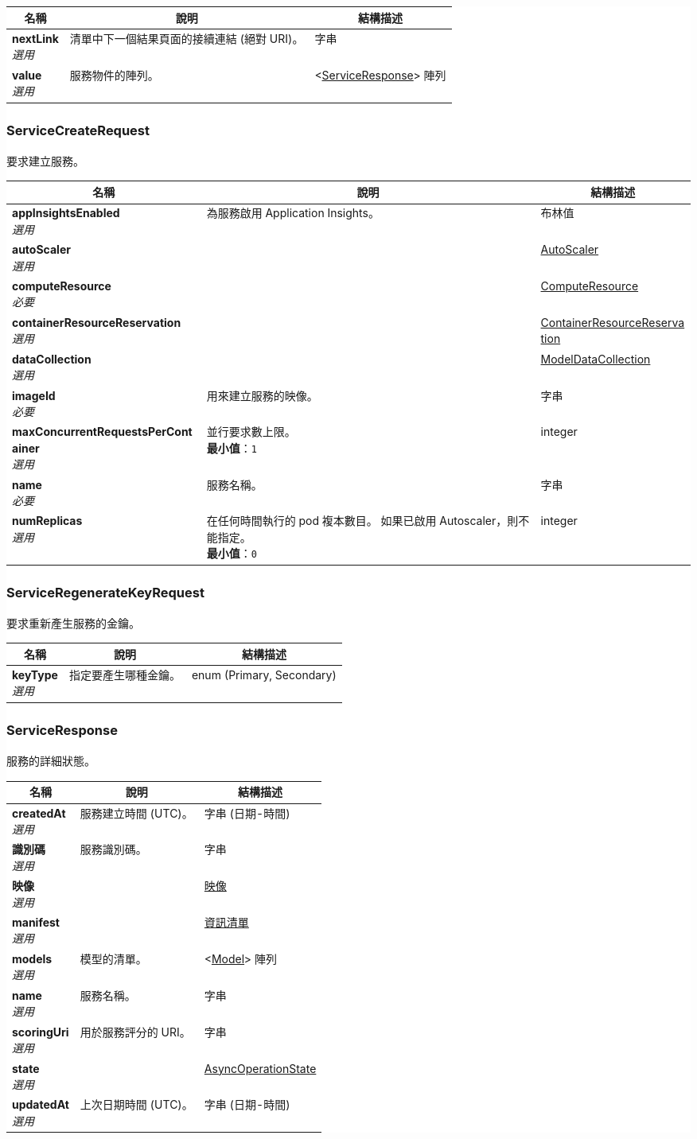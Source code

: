 
|名稱|說明|結構描述|
|---|---|---|
|**nextLink**  <br>*選用*|清單中下一個結果頁面的接續連結 (絕對 URI)。|字串|
|**value**  <br>*選用*|服務物件的陣列。|<[ServiceResponse](#serviceresponse)> 陣列|


<a name="servicecreaterequest"></a>
### <a name="servicecreaterequest"></a>ServiceCreateRequest
要求建立服務。


|名稱|說明|結構描述|
|---|---|---|
|**appInsightsEnabled**  <br>*選用*|為服務啟用 Application Insights。|布林值|
|**autoScaler**  <br>*選用*||[AutoScaler](#autoscaler)|
|**computeResource**  <br>*必要*||[ComputeResource](#computeresource)|
|**containerResourceReservation**  <br>*選用*||[ContainerResourceReservation](#containerresourcereservation)|
|**dataCollection**  <br>*選用*||[ModelDataCollection](#modeldatacollection)|
|**imageId**  <br>*必要*|用來建立服務的映像。|字串|
|**maxConcurrentRequestsPerContainer**  <br>*選用*|並行要求數上限。  <br>**最小值**：`1`|integer|
|**name**  <br>*必要*|服務名稱。|字串|
|**numReplicas**  <br>*選用*|在任何時間執行的 pod 複本數目。 如果已啟用 Autoscaler，則不能指定。  <br>**最小值**：`0`|integer|


<a name="serviceregeneratekeyrequest"></a>
### <a name="serviceregeneratekeyrequest"></a>ServiceRegenerateKeyRequest
要求重新產生服務的金鑰。


|名稱|說明|結構描述|
|---|---|---|
|**keyType**  <br>*選用*|指定要產生哪種金鑰。|enum (Primary, Secondary)|


<a name="serviceresponse"></a>
### <a name="serviceresponse"></a>ServiceResponse
服務的詳細狀態。


|名稱|說明|結構描述|
|---|---|---|
|**createdAt**  <br>*選用*|服務建立時間 (UTC)。|字串 (日期-時間)|
|**識別碼**  <br>*選用*|服務識別碼。|字串|
|**映像**  <br>*選用*||[映像](#image)|
|**manifest**  <br>*選用*||[資訊清單](#manifest)|
|**models**  <br>*選用*|模型的清單。|<[Model](#model)> 陣列|
|**name**  <br>*選用*|服務名稱。|字串|
|**scoringUri**  <br>*選用*|用於服務評分的 URI。|字串|
|**state**  <br>*選用*||[AsyncOperationState](#asyncoperationstate)|
|**updatedAt**  <br>*選用*|上次日期時間 (UTC)。|字串 (日期-時間)|